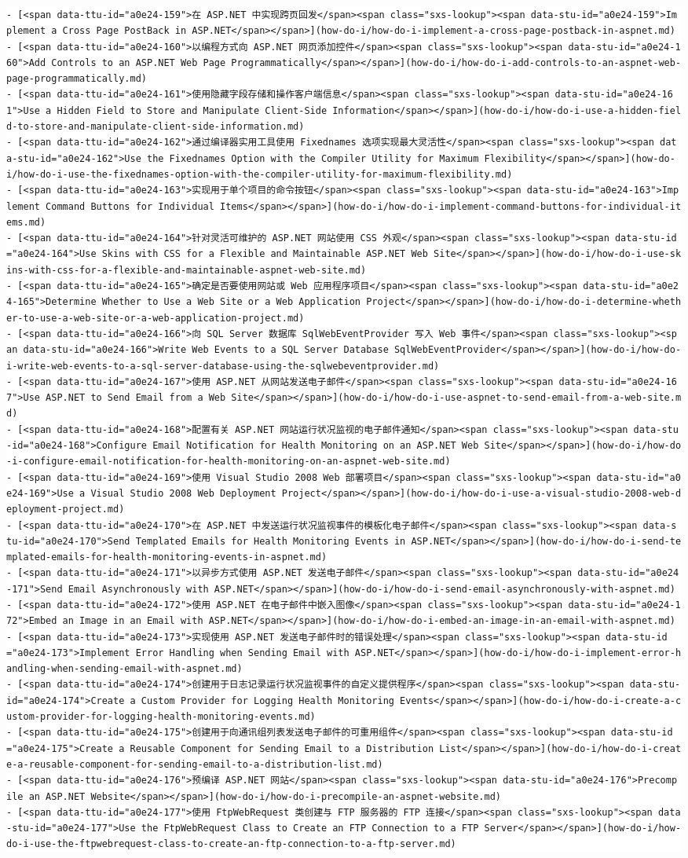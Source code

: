    - [<span data-ttu-id="a0e24-159">在 ASP.NET 中实现跨页回发</span><span class="sxs-lookup"><span data-stu-id="a0e24-159">Implement a Cross Page PostBack in ASP.NET</span></span>](how-do-i/how-do-i-implement-a-cross-page-postback-in-aspnet.md)
    - [<span data-ttu-id="a0e24-160">以编程方式向 ASP.NET 网页添加控件</span><span class="sxs-lookup"><span data-stu-id="a0e24-160">Add Controls to an ASP.NET Web Page Programmatically</span></span>](how-do-i/how-do-i-add-controls-to-an-aspnet-web-page-programmatically.md)
    - [<span data-ttu-id="a0e24-161">使用隐藏字段存储和操作客户端信息</span><span class="sxs-lookup"><span data-stu-id="a0e24-161">Use a Hidden Field to Store and Manipulate Client-Side Information</span></span>](how-do-i/how-do-i-use-a-hidden-field-to-store-and-manipulate-client-side-information.md)
    - [<span data-ttu-id="a0e24-162">通过编译器实用工具使用 Fixednames 选项实现最大灵活性</span><span class="sxs-lookup"><span data-stu-id="a0e24-162">Use the Fixednames Option with the Compiler Utility for Maximum Flexibility</span></span>](how-do-i/how-do-i-use-the-fixednames-option-with-the-compiler-utility-for-maximum-flexibility.md)
    - [<span data-ttu-id="a0e24-163">实现用于单个项目的命令按钮</span><span class="sxs-lookup"><span data-stu-id="a0e24-163">Implement Command Buttons for Individual Items</span></span>](how-do-i/how-do-i-implement-command-buttons-for-individual-items.md)
    - [<span data-ttu-id="a0e24-164">针对灵活可维护的 ASP.NET 网站使用 CSS 外观</span><span class="sxs-lookup"><span data-stu-id="a0e24-164">Use Skins with CSS for a Flexible and Maintainable ASP.NET Web Site</span></span>](how-do-i/how-do-i-use-skins-with-css-for-a-flexible-and-maintainable-aspnet-web-site.md)
    - [<span data-ttu-id="a0e24-165">确定是否要使用网站或 Web 应用程序项目</span><span class="sxs-lookup"><span data-stu-id="a0e24-165">Determine Whether to Use a Web Site or a Web Application Project</span></span>](how-do-i/how-do-i-determine-whether-to-use-a-web-site-or-a-web-application-project.md)
    - [<span data-ttu-id="a0e24-166">向 SQL Server 数据库 SqlWebEventProvider 写入 Web 事件</span><span class="sxs-lookup"><span data-stu-id="a0e24-166">Write Web Events to a SQL Server Database SqlWebEventProvider</span></span>](how-do-i/how-do-i-write-web-events-to-a-sql-server-database-using-the-sqlwebeventprovider.md)
    - [<span data-ttu-id="a0e24-167">使用 ASP.NET 从网站发送电子邮件</span><span class="sxs-lookup"><span data-stu-id="a0e24-167">Use ASP.NET to Send Email from a Web Site</span></span>](how-do-i/how-do-i-use-aspnet-to-send-email-from-a-web-site.md)
    - [<span data-ttu-id="a0e24-168">配置有关 ASP.NET 网站运行状况监视的电子邮件通知</span><span class="sxs-lookup"><span data-stu-id="a0e24-168">Configure Email Notification for Health Monitoring on an ASP.NET Web Site</span></span>](how-do-i/how-do-i-configure-email-notification-for-health-monitoring-on-an-aspnet-web-site.md)
    - [<span data-ttu-id="a0e24-169">使用 Visual Studio 2008 Web 部署项目</span><span class="sxs-lookup"><span data-stu-id="a0e24-169">Use a Visual Studio 2008 Web Deployment Project</span></span>](how-do-i/how-do-i-use-a-visual-studio-2008-web-deployment-project.md)
    - [<span data-ttu-id="a0e24-170">在 ASP.NET 中发送运行状况监视事件的模板化电子邮件</span><span class="sxs-lookup"><span data-stu-id="a0e24-170">Send Templated Emails for Health Monitoring Events in ASP.NET</span></span>](how-do-i/how-do-i-send-templated-emails-for-health-monitoring-events-in-aspnet.md)
    - [<span data-ttu-id="a0e24-171">以异步方式使用 ASP.NET 发送电子邮件</span><span class="sxs-lookup"><span data-stu-id="a0e24-171">Send Email Asynchronously with ASP.NET</span></span>](how-do-i/how-do-i-send-email-asynchronously-with-aspnet.md)
    - [<span data-ttu-id="a0e24-172">使用 ASP.NET 在电子邮件中嵌入图像</span><span class="sxs-lookup"><span data-stu-id="a0e24-172">Embed an Image in an Email with ASP.NET</span></span>](how-do-i/how-do-i-embed-an-image-in-an-email-with-aspnet.md)
    - [<span data-ttu-id="a0e24-173">实现使用 ASP.NET 发送电子邮件时的错误处理</span><span class="sxs-lookup"><span data-stu-id="a0e24-173">Implement Error Handling when Sending Email with ASP.NET</span></span>](how-do-i/how-do-i-implement-error-handling-when-sending-email-with-aspnet.md)
    - [<span data-ttu-id="a0e24-174">创建用于日志记录运行状况监视事件的自定义提供程序</span><span class="sxs-lookup"><span data-stu-id="a0e24-174">Create a Custom Provider for Logging Health Monitoring Events</span></span>](how-do-i/how-do-i-create-a-custom-provider-for-logging-health-monitoring-events.md)
    - [<span data-ttu-id="a0e24-175">创建用于向通讯组列表发送电子邮件的可重用组件</span><span class="sxs-lookup"><span data-stu-id="a0e24-175">Create a Reusable Component for Sending Email to a Distribution List</span></span>](how-do-i/how-do-i-create-a-reusable-component-for-sending-email-to-a-distribution-list.md)
    - [<span data-ttu-id="a0e24-176">预编译 ASP.NET 网站</span><span class="sxs-lookup"><span data-stu-id="a0e24-176">Precompile an ASP.NET Website</span></span>](how-do-i/how-do-i-precompile-an-aspnet-website.md)
    - [<span data-ttu-id="a0e24-177">使用 FtpWebRequest 类创建与 FTP 服务器的 FTP 连接</span><span class="sxs-lookup"><span data-stu-id="a0e24-177">Use the FtpWebRequest Class to Create an FTP Connection to a FTP Server</span></span>](how-do-i/how-do-i-use-the-ftpwebrequest-class-to-create-an-ftp-connection-to-a-ftp-server.md)